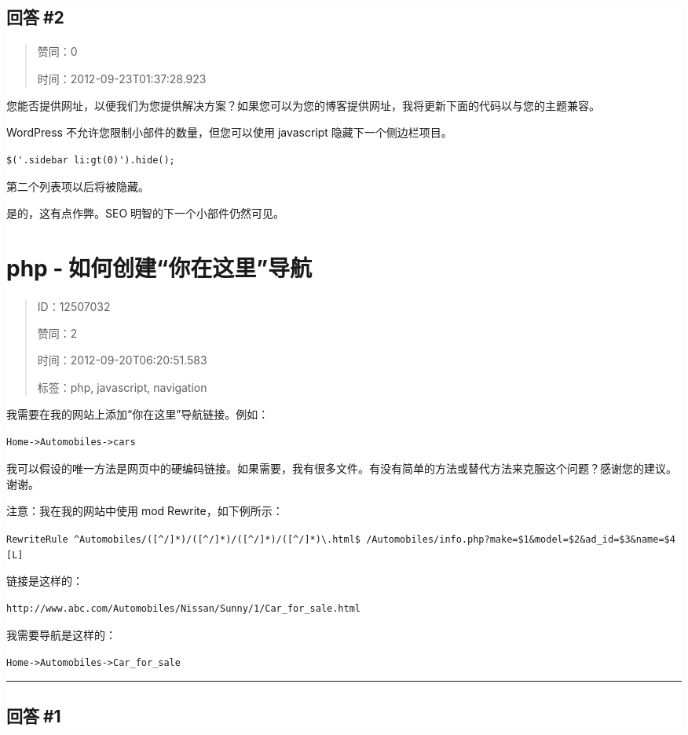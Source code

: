 ## 回答 #2

> 赞同：0
> 
> 时间：2012-09-23T01:37:28.923

您能否提供网址，以便我们为您提供解决方案？如果您可以为您的博客提供网址，我将更新下面的代码以与您的主题兼容。

WordPress 不允许您限制小部件的数量，但您可以使用 javascript 隐藏下一个侧边栏项目。

```
$('.sidebar li:gt(0)').hide(); 
```

第二个列表项以后将被隐藏。

是的，这有点作弊。SEO 明智的下一个小部件仍然可见。

# php - 如何创建“你在这里”导航

> ID：12507032
> 
> 赞同：2
> 
> 时间：2012-09-20T06:20:51.583
> 
> 标签：php, javascript, navigation

我需要在我的网站上添加“你在这里”导航链接。例如：

```
Home->Automobiles->cars 
```

我可以假设的唯一方法是网页中的硬编码链接。如果需要，我有很多文件。有没有简单的方法或替代方法来克服这个问题？感谢您的建议。谢谢。

注意：我在我的网站中使用 mod Rewrite，如下例所示：

```
RewriteRule ^Automobiles/([^/]*)/([^/]*)/([^/]*)/([^/]*)\.html$ /Automobiles/info.php?make=$1&model=$2&ad_id=$3&name=$4 [L] 
```

链接是这样的：

```
http://www.abc.com/Automobiles/Nissan/Sunny/1/Car_for_sale.html 
```

我需要导航是这样的：

```
Home->Automobiles->Car_for_sale 
```

* * *

## 回答 #1
